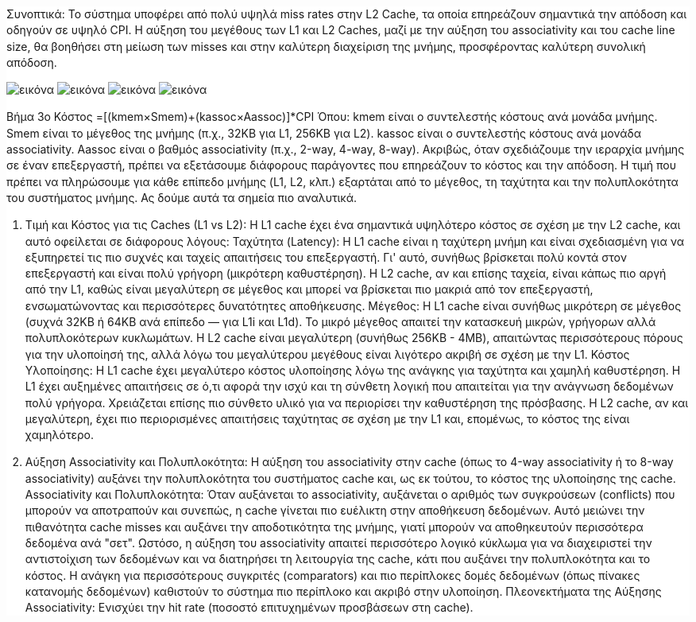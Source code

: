
Συνοπτικά:
Το σύστημα υποφέρει από πολύ υψηλά miss rates στην L2 Cache, τα οποία επηρεάζουν σημαντικά την απόδοση και οδηγούν σε υψηλό CPI. Η αύξηση του μεγέθους των L1 και L2 Caches, μαζί με την αύξηση του associativity και του cache line size, θα βοηθήσει στη μείωση των misses και στην καλύτερη διαχείριση της μνήμης, προσφέροντας καλύτερη συνολική απόδοση.
  

  ![εικόνα](https://github.com/user-attachments/assets/b2a109c8-b731-4778-af68-d2b67447aa9c)
![εικόνα](https://github.com/user-attachments/assets/202eaffe-a003-4c56-b54d-a845f8767333)
![εικόνα](https://github.com/user-attachments/assets/b477e029-2546-49a5-8723-5252feb9cd13)
![εικόνα](https://github.com/user-attachments/assets/c356ba1b-033c-4199-83c6-38d17dfcadbf)






Βήμα 3ο 
Κόστος =[(kmem×Smem)+(kassoc×Aassoc)]*CPI
Όπου:
	kmem είναι ο συντελεστής κόστους ανά μονάδα μνήμης.
	Smem είναι το μέγεθος της μνήμης (π.χ., 32KB για L1, 256KB για L2).
	kassoc είναι ο συντελεστής κόστους ανά μονάδα associativity.
	Aassoc είναι ο βαθμός associativity (π.χ., 2-way, 4-way, 8-way).
Ακριβώς, όταν σχεδιάζουμε την ιεραρχία μνήμης σε έναν επεξεργαστή, πρέπει να εξετάσουμε διάφορους παράγοντες που επηρεάζουν το κόστος και την απόδοση. Η τιμή που πρέπει να πληρώσουμε για κάθε επίπεδο μνήμης (L1, L2, κλπ.) εξαρτάται από το μέγεθος, τη ταχύτητα και την πολυπλοκότητα του συστήματος μνήμης. Ας δούμε αυτά τα σημεία πιο αναλυτικά.
1. Τιμή και Κόστος για τις Caches (L1 vs L2):
Η L1 cache έχει ένα σημαντικά υψηλότερο κόστος σε σχέση με την L2 cache, και αυτό οφείλεται σε διάφορους λόγους:
	Ταχύτητα (Latency):
	Η L1 cache είναι η ταχύτερη μνήμη και είναι σχεδιασμένη για να εξυπηρετεί τις πιο συχνές και ταχείς απαιτήσεις του επεξεργαστή. Γι' αυτό, συνήθως βρίσκεται πολύ κοντά στον επεξεργαστή και είναι πολύ γρήγορη (μικρότερη καθυστέρηση).
	Η L2 cache, αν και επίσης ταχεία, είναι κάπως πιο αργή από την L1, καθώς είναι μεγαλύτερη σε μέγεθος και μπορεί να βρίσκεται πιο μακριά από τον επεξεργαστή, ενσωματώνοντας και περισσότερες δυνατότητες αποθήκευσης.
	Μέγεθος:
	Η L1 cache είναι συνήθως μικρότερη σε μέγεθος (συχνά 32KB ή 64KB ανά επίπεδο — για L1i και L1d). Το μικρό μέγεθος απαιτεί την κατασκευή μικρών, γρήγορων αλλά πολυπλοκότερων κυκλωμάτων.
	Η L2 cache είναι μεγαλύτερη (συνήθως 256KB - 4MB), απαιτώντας περισσότερους πόρους για την υλοποίησή της, αλλά λόγω του μεγαλύτερου μεγέθους είναι λιγότερο ακριβή σε σχέση με την L1.
	Κόστος Υλοποίησης:
	Η L1 cache έχει μεγαλύτερο κόστος υλοποίησης λόγω της ανάγκης για ταχύτητα και χαμηλή καθυστέρηση. Η L1 έχει αυξημένες απαιτήσεις σε ό,τι αφορά την ισχύ και τη σύνθετη λογική που απαιτείται για την ανάγνωση δεδομένων πολύ γρήγορα. Χρειάζεται επίσης πιο σύνθετο υλικό για να περιορίσει την καθυστέρηση της πρόσβασης.
	Η L2 cache, αν και μεγαλύτερη, έχει πιο περιορισμένες απαιτήσεις ταχύτητας σε σχέση με την L1 και, επομένως, το κόστος της είναι χαμηλότερο.

2. Αύξηση Associativity και Πολυπλοκότητα:
Η αύξηση του associativity στην cache (όπως το 4-way associativity ή το 8-way associativity) αυξάνει την πολυπλοκότητα του συστήματος cache και, ως εκ τούτου, το κόστος της υλοποίησης της cache.
	Associativity και Πολυπλοκότητα:
	Όταν αυξάνεται το associativity, αυξάνεται ο αριθμός των συγκρούσεων (conflicts) που μπορούν να αποτραπούν και συνεπώς, η cache γίνεται πιο ευέλικτη στην αποθήκευση δεδομένων. Αυτό μειώνει την πιθανότητα cache misses και αυξάνει την αποδοτικότητα της μνήμης, γιατί μπορούν να αποθηκευτούν περισσότερα δεδομένα ανά "σετ".
	Ωστόσο, η αύξηση του associativity απαιτεί περισσότερο λογικό κύκλωμα για να διαχειριστεί την αντιστοίχιση των δεδομένων και να διατηρήσει τη λειτουργία της cache, κάτι που αυξάνει την πολυπλοκότητα και το κόστος. Η ανάγκη για περισσότερους συγκριτές (comparators) και πιο περίπλοκες δομές δεδομένων (όπως πίνακες κατανομής δεδομένων) καθιστούν το σύστημα πιο περίπλοκο και ακριβό στην υλοποίηση.
	Πλεονεκτήματα της Αύξησης Associativity:
	Ενισχύει την hit rate (ποσοστό επιτυχημένων προσβάσεων στη cache).